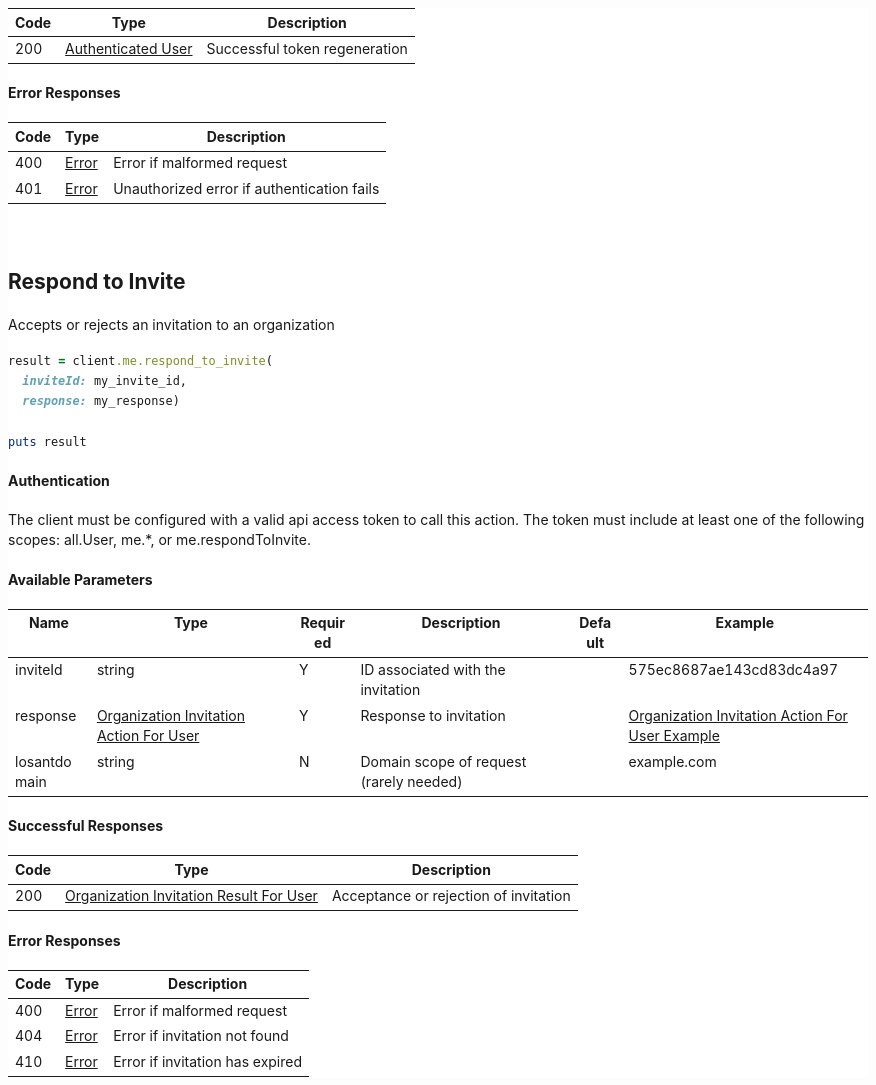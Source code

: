 | Code | Type | Description |
| ---- | ---- | ----------- |
| 200 | [Authenticated User](_schemas.md#authenticated-user) | Successful token regeneration |

#### Error Responses

| Code | Type | Description |
| ---- | ---- | ----------- |
| 400 | [Error](_schemas.md#error) | Error if malformed request |
| 401 | [Error](_schemas.md#error) | Unauthorized error if authentication fails |

<br/>

## Respond to Invite

Accepts or rejects an invitation to an organization

```ruby
result = client.me.respond_to_invite(
  inviteId: my_invite_id,
  response: my_response)

puts result
```

#### Authentication
The client must be configured with a valid api access token to call this
action. The token must include at least one of the following scopes:
all.User, me.*, or me.respondToInvite.

#### Available Parameters

| Name | Type | Required | Description | Default | Example |
| ---- | ---- | -------- | ----------- | ------- | ------- |
| inviteId | string | Y | ID associated with the invitation |  | 575ec8687ae143cd83dc4a97 |
| response | [Organization Invitation Action For User](_schemas.md#organization-invitation-action-for-user) | Y | Response to invitation |  | [Organization Invitation Action For User Example](_schemas.md#organization-invitation-action-for-user-example) |
| losantdomain | string | N | Domain scope of request (rarely needed) |  | example.com |

#### Successful Responses

| Code | Type | Description |
| ---- | ---- | ----------- |
| 200 | [Organization Invitation Result For User](_schemas.md#organization-invitation-result-for-user) | Acceptance or rejection of invitation |

#### Error Responses

| Code | Type | Description |
| ---- | ---- | ----------- |
| 400 | [Error](_schemas.md#error) | Error if malformed request |
| 404 | [Error](_schemas.md#error) | Error if invitation not found |
| 410 | [Error](_schemas.md#error) | Error if invitation has expired |
